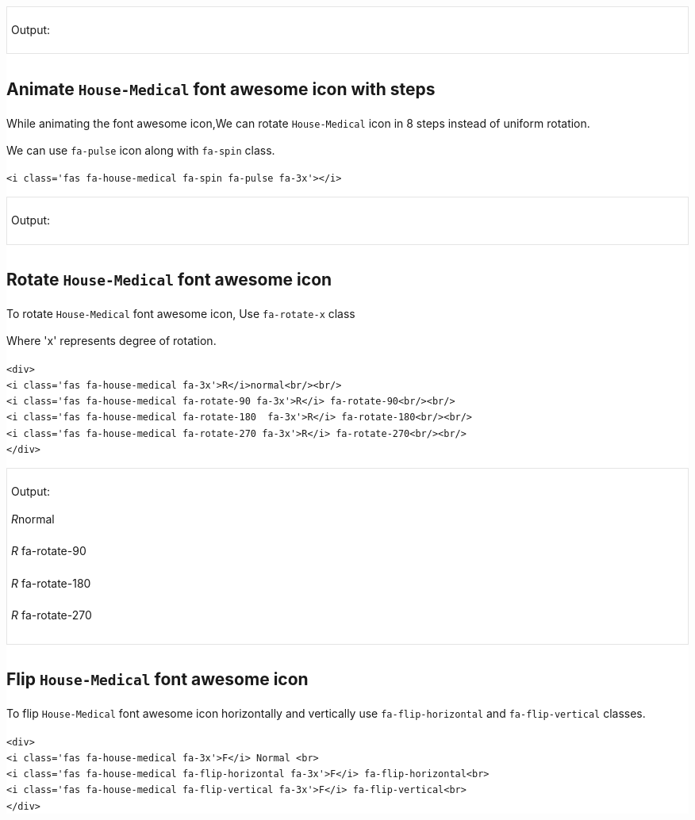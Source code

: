 <div style='border:1px solid rgba(0,0,0,.1);margin-bottom:10px;padding:5px;'>
<p>Output:</p>


<i class='fas fa-house-medical fa-spin fa-3x'></i>
</div>

## Animate `House-Medical` font awesome icon with steps
While animating the font awesome icon,We can rotate `House-Medical` icon in 8 steps instead of uniform rotation.

We can use `fa-pulse` icon along with `fa-spin` class.
```
<i class='fas fa-house-medical fa-spin fa-pulse fa-3x'></i>
```

<div style='border:1px solid rgba(0,0,0,.1);margin-bottom:10px;padding:5px;'>
<p>Output:</p>


<i class='fas fa-house-medical fa-spin fa-pulse fa-3x'></i>
</div>

## Rotate `House-Medical` font awesome icon
 To rotate `House-Medical` font awesome icon, Use `fa-rotate-x` class

Where 'x' represents degree of rotation.
```
<div>
<i class='fas fa-house-medical fa-3x'>R</i>normal<br/><br/>
<i class='fas fa-house-medical fa-rotate-90 fa-3x'>R</i> fa-rotate-90<br/><br/> 
<i class='fas fa-house-medical fa-rotate-180  fa-3x'>R</i> fa-rotate-180<br/><br/> 
<i class='fas fa-house-medical fa-rotate-270 fa-3x'>R</i> fa-rotate-270<br/><br/>
</div>
```

<div style='border:1px solid rgba(0,0,0,.1);margin-bottom:10px;padding:5px;'>
<p>Output:</p>


<div>
<i class='fas fa-house-medical fa-3x'>R</i>normal<br/><br/>
<i class='fas fa-house-medical fa-rotate-90 fa-3x'>R</i> fa-rotate-90<br/><br/> 
<i class='fas fa-house-medical fa-rotate-180  fa-3x'>R</i> fa-rotate-180<br/><br/> 
<i class='fas fa-house-medical fa-rotate-270 fa-3x'>R</i> fa-rotate-270<br/><br/>
</div>
</div>

## Flip `House-Medical` font awesome icon
 To flip `House-Medical` font awesome icon horizontally and vertically use `fa-flip-horizontal` and `fa-flip-vertical` classes.

```
<div>
<i class='fas fa-house-medical fa-3x'>F</i> Normal <br>
<i class='fas fa-house-medical fa-flip-horizontal fa-3x'>F</i> fa-flip-horizontal<br>
<i class='fas fa-house-medical fa-flip-vertical fa-3x'>F</i> fa-flip-vertical<br>
</div>
```
